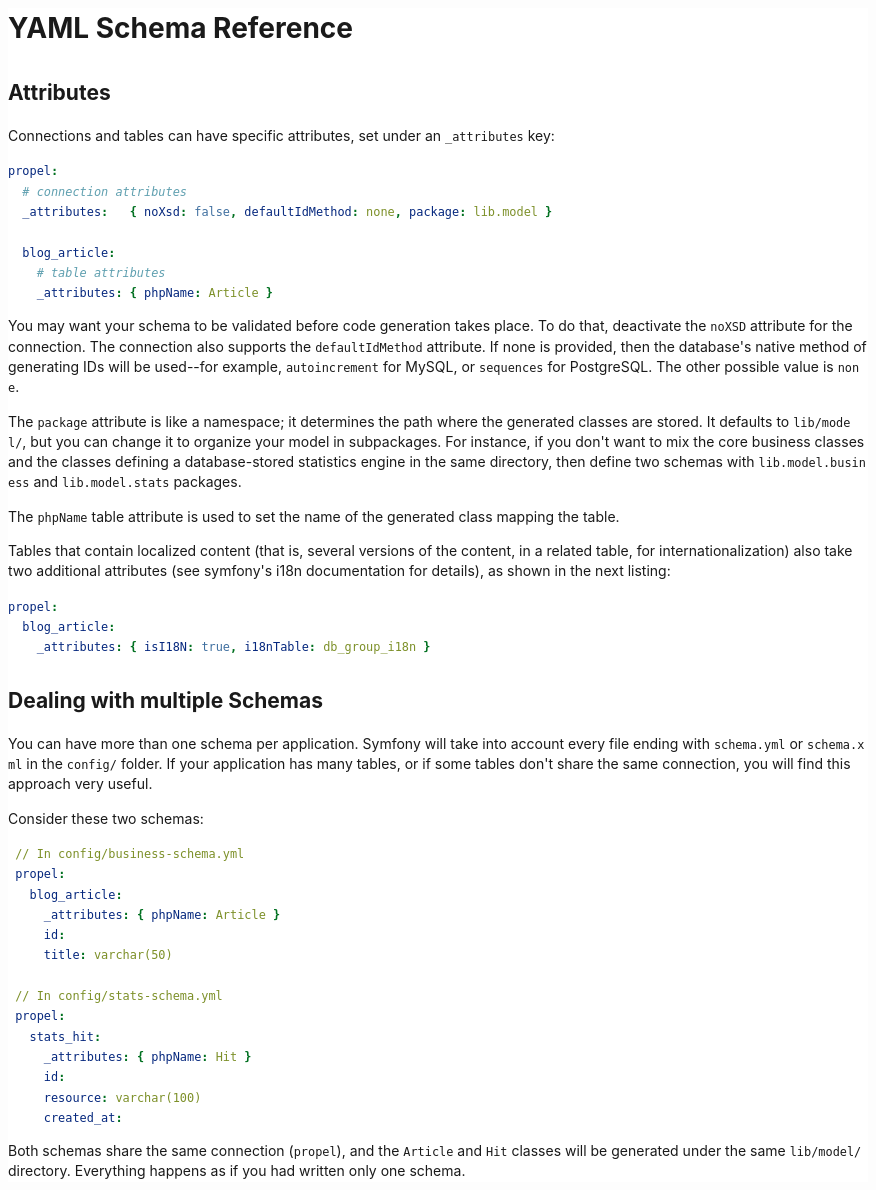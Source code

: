 YAML Schema Reference
=====================

Attributes
----------

Connections and tables can have specific attributes, set under an `_attributes` key:

```yml
propel:
  # connection attributes
  _attributes:   { noXsd: false, defaultIdMethod: none, package: lib.model }

  blog_article:
    # table attributes
    _attributes: { phpName: Article }
```
You may want your schema to be validated before code generation takes place. To do that, deactivate the `noXSD` attribute for the connection. The connection also supports the `defaultIdMethod` attribute. If none is provided, then the database's native method of generating IDs will be used--for example, `autoincrement` for MySQL, or `sequences` for PostgreSQL. The other possible value is `none`.

The `package` attribute is like a namespace; it determines the path where the generated classes are stored. It defaults to `lib/model/`, but you can change it to organize your model in subpackages. For instance, if you don't want to mix the core business classes and the classes defining a database-stored statistics engine in the same directory, then define two schemas with `lib.model.business` and `lib.model.stats` packages.

The `phpName` table attribute is used to set the name of the generated class mapping the table.

Tables that contain localized content (that is, several versions of the content, in a related table, for internationalization) also take two additional attributes (see symfony's i18n documentation for details), as shown in the next listing:

```yml
propel:
  blog_article:
    _attributes: { isI18N: true, i18nTable: db_group_i18n }
```
Dealing with multiple Schemas
-----------------------------

You can have more than one schema per application. Symfony will take into account every file ending with `schema.yml` or `schema.xml` in the `config/` folder. If your application has many tables, or if some tables don't share the same connection, you will find this approach very useful.

Consider these two schemas:

```yml
 // In config/business-schema.yml
 propel:
   blog_article:
     _attributes: { phpName: Article }
     id:
     title: varchar(50)

 // In config/stats-schema.yml
 propel:
   stats_hit:
     _attributes: { phpName: Hit }
     id:
     resource: varchar(100)
     created_at:
```
Both schemas share the same connection (`propel`), and the `Article` and `Hit` classes will be generated under the same `lib/model/` directory. Everything happens as if you had written only one schema.
